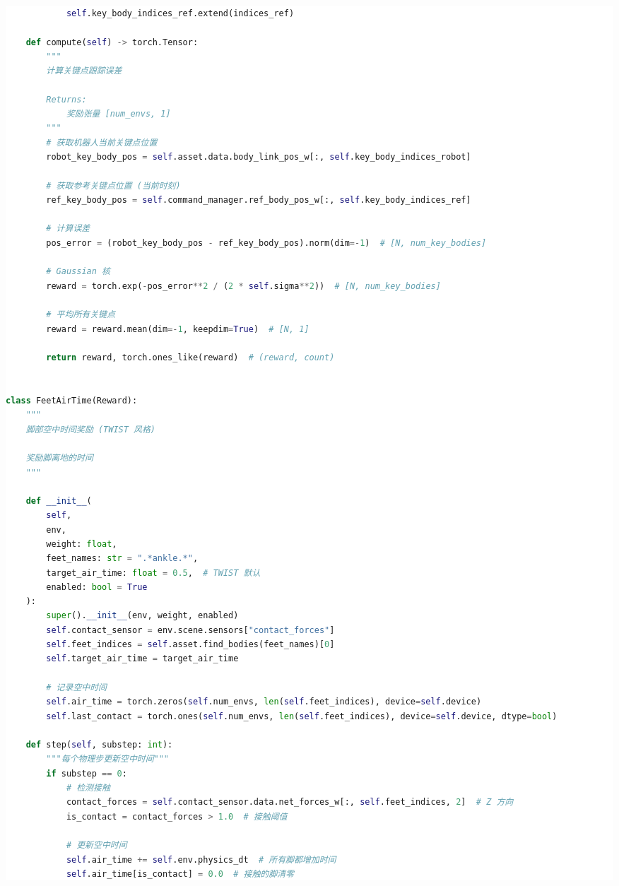 ```python
            self.key_body_indices_ref.extend(indices_ref)

    def compute(self) -> torch.Tensor:
        """
        计算关键点跟踪误差

        Returns:
            奖励张量 [num_envs, 1]
        """
        # 获取机器人当前关键点位置
        robot_key_body_pos = self.asset.data.body_link_pos_w[:, self.key_body_indices_robot]

        # 获取参考关键点位置 (当前时刻)
        ref_key_body_pos = self.command_manager.ref_body_pos_w[:, self.key_body_indices_ref]

        # 计算误差
        pos_error = (robot_key_body_pos - ref_key_body_pos).norm(dim=-1)  # [N, num_key_bodies]

        # Gaussian 核
        reward = torch.exp(-pos_error**2 / (2 * self.sigma**2))  # [N, num_key_bodies]

        # 平均所有关键点
        reward = reward.mean(dim=-1, keepdim=True)  # [N, 1]

        return reward, torch.ones_like(reward)  # (reward, count)


class FeetAirTime(Reward):
    """
    脚部空中时间奖励 (TWIST 风格)

    奖励脚离地的时间
    """

    def __init__(
        self,
        env,
        weight: float,
        feet_names: str = ".*ankle.*",
        target_air_time: float = 0.5,  # TWIST 默认
        enabled: bool = True
    ):
        super().__init__(env, weight, enabled)
        self.contact_sensor = env.scene.sensors["contact_forces"]
        self.feet_indices = self.asset.find_bodies(feet_names)[0]
        self.target_air_time = target_air_time

        # 记录空中时间
        self.air_time = torch.zeros(self.num_envs, len(self.feet_indices), device=self.device)
        self.last_contact = torch.ones(self.num_envs, len(self.feet_indices), device=self.device, dtype=bool)

    def step(self, substep: int):
        """每个物理步更新空中时间"""
        if substep == 0:
            # 检测接触
            contact_forces = self.contact_sensor.data.net_forces_w[:, self.feet_indices, 2]  # Z 方向
            is_contact = contact_forces > 1.0  # 接触阈值

            # 更新空中时间
            self.air_time += self.env.physics_dt  # 所有脚都增加时间
            self.air_time[is_contact] = 0.0  # 接触的脚清零

```
